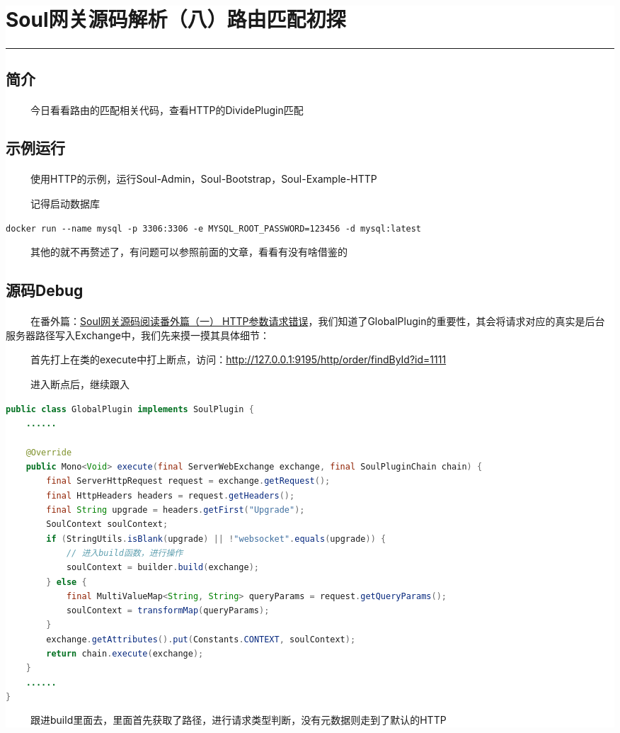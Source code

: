 # Soul网关源码解析（八）路由匹配初探
***
## 简介
&ensp;&ensp;&ensp;&ensp;&ensp;今日看看路由的匹配相关代码，查看HTTP的DividePlugin匹配

## 示例运行
&ensp;&ensp;&ensp;&ensp;&ensp;使用HTTP的示例，运行Soul-Admin，Soul-Bootstrap，Soul-Example-HTTP

&ensp;&ensp;&ensp;&ensp;&ensp;记得启动数据库

```shell script
docker run --name mysql -p 3306:3306 -e MYSQL_ROOT_PASSWORD=123456 -d mysql:latest
```

&ensp;&ensp;&ensp;&ensp;&ensp;其他的就不再赘述了，有问题可以参照前面的文章，看看有没有啥借鉴的

## 源码Debug
&ensp;&ensp;&ensp;&ensp;&ensp;在番外篇：[Soul网关源码阅读番外篇（一） HTTP参数请求错误](https://juejin.cn/post/6918947689564471309)，我们知道了GlobalPlugin的重要性，其会将请求对应的真实是后台服务器路径写入Exchange中，我们先来摸一摸其具体细节：

&ensp;&ensp;&ensp;&ensp;&ensp;首先打上在类的execute中打上断点，访问：http://127.0.0.1:9195/http/order/findById?id=1111

&ensp;&ensp;&ensp;&ensp;&ensp;进入断点后，继续跟入

```java
public class GlobalPlugin implements SoulPlugin {
    ......
    
    @Override
    public Mono<Void> execute(final ServerWebExchange exchange, final SoulPluginChain chain) {
        final ServerHttpRequest request = exchange.getRequest();
        final HttpHeaders headers = request.getHeaders();
        final String upgrade = headers.getFirst("Upgrade");
        SoulContext soulContext;
        if (StringUtils.isBlank(upgrade) || !"websocket".equals(upgrade)) {
            // 进入build函数，进行操作
            soulContext = builder.build(exchange);
        } else {
            final MultiValueMap<String, String> queryParams = request.getQueryParams();
            soulContext = transformMap(queryParams);
        }
        exchange.getAttributes().put(Constants.CONTEXT, soulContext);
        return chain.execute(exchange);
    }
    ......
}
```

&ensp;&ensp;&ensp;&ensp;&ensp;跟进build里面去，里面首先获取了路径，进行请求类型判断，没有元数据则走到了默认的HTTP
